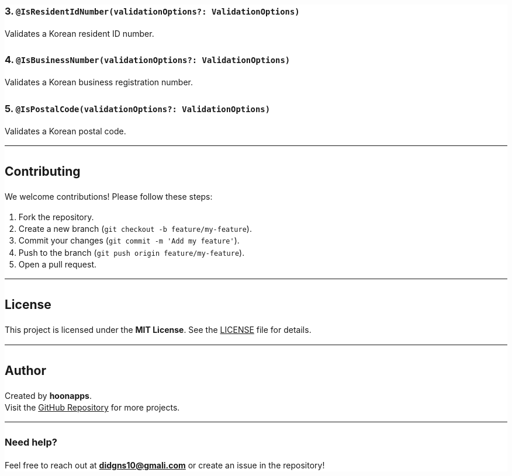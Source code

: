 ### 3. **`@IsResidentIdNumber(validationOptions?: ValidationOptions)`**

Validates a Korean resident ID number.

### 4. **`@IsBusinessNumber(validationOptions?: ValidationOptions)`**

Validates a Korean business registration number.

### 5. **`@IsPostalCode(validationOptions?: ValidationOptions)`**

Validates a Korean postal code.

---

## Contributing

We welcome contributions! Please follow these steps:

1. Fork the repository.
2. Create a new branch (`git checkout -b feature/my-feature`).
3. Commit your changes (`git commit -m 'Add my feature'`).
4. Push to the branch (`git push origin feature/my-feature`).
5. Open a pull request.

---

## License

This project is licensed under the **MIT License**. See the [LICENSE](./LICENSE) file for details.

---

## Author

Created by **hoonapps**.  
Visit the [GitHub Repository](https://github.com/hoonapps) for more projects.

---

### Need help?

Feel free to reach out at **didgns10@gmali.com** or create an issue in the repository!
